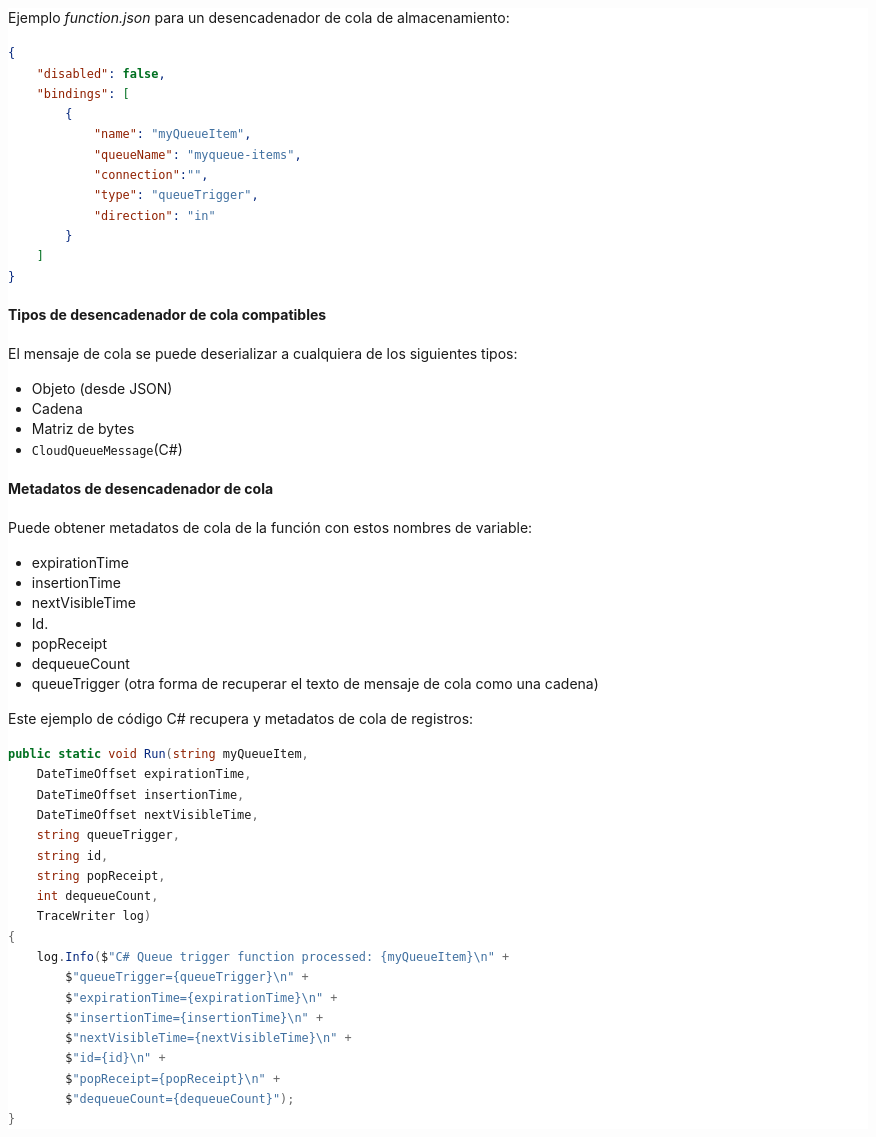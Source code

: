 Ejemplo *function.json* para un desencadenador de cola de almacenamiento:

```json
{
    "disabled": false,
    "bindings": [
        {
            "name": "myQueueItem",
            "queueName": "myqueue-items",
            "connection":"",
            "type": "queueTrigger",
            "direction": "in"
        }
    ]
}
```

#### <a name="queue-trigger-supported-types"></a>Tipos de desencadenador de cola compatibles

El mensaje de cola se puede deserializar a cualquiera de los siguientes tipos:

* Objeto (desde JSON)
* Cadena
* Matriz de bytes 
* `CloudQueueMessage`(C#) 

#### <a name="queue-trigger-metadata"></a>Metadatos de desencadenador de cola

Puede obtener metadatos de cola de la función con estos nombres de variable:

* expirationTime
* insertionTime
* nextVisibleTime
* Id.
* popReceipt
* dequeueCount
* queueTrigger (otra forma de recuperar el texto de mensaje de cola como una cadena)

Este ejemplo de código C# recupera y metadatos de cola de registros:

```csharp
public static void Run(string myQueueItem, 
    DateTimeOffset expirationTime, 
    DateTimeOffset insertionTime, 
    DateTimeOffset nextVisibleTime,
    string queueTrigger,
    string id,
    string popReceipt,
    int dequeueCount,
    TraceWriter log)
{
    log.Info($"C# Queue trigger function processed: {myQueueItem}\n" +
        $"queueTrigger={queueTrigger}\n" +
        $"expirationTime={expirationTime}\n" +
        $"insertionTime={insertionTime}\n" +
        $"nextVisibleTime={nextVisibleTime}\n" +
        $"id={id}\n" +
        $"popReceipt={popReceipt}\n" + 
        $"dequeueCount={dequeueCount}");
}
```
